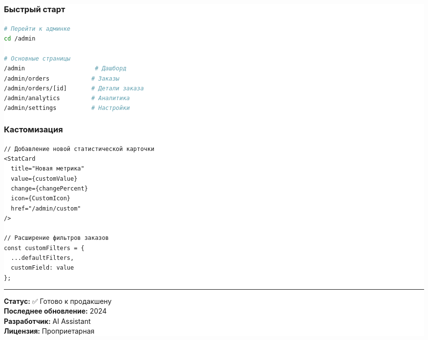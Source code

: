 ### Быстрый старт
```bash
# Перейти к админке
cd /admin

# Основные страницы
/admin                    # Дашборд
/admin/orders            # Заказы
/admin/orders/[id]       # Детали заказа
/admin/analytics         # Аналитика
/admin/settings          # Настройки
```

### Кастомизация
```tsx
// Добавление новой статистической карточки
<StatCard
  title="Новая метрика"
  value={customValue}
  change={changePercent}
  icon={CustomIcon}
  href="/admin/custom"
/>

// Расширение фильтров заказов
const customFilters = {
  ...defaultFilters,
  customField: value
};
```

---

**Статус:** ✅ Готово к продакшену  
**Последнее обновление:** 2024  
**Разработчик:** AI Assistant  
**Лицензия:** Проприетарная